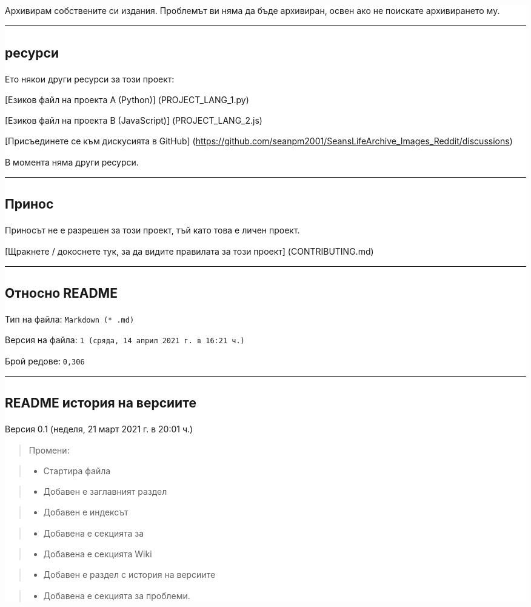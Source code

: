 Архивирам собствените си издания. Проблемът ви няма да бъде архивиран, освен ако не поискате архивирането му.

***

## ресурси

Ето някои други ресурси за този проект:

[Езиков файл на проекта A (Python)] (PROJECT_LANG_1.py)

[Езиков файл на проекта B (JavaScript)] (PROJECT_LANG_2.js)

[Присъединете се към дискусията в GitHub] (https://github.com/seanpm2001/SeansLifeArchive_Images_Reddit/discussions)

В момента няма други ресурси.

***

## Принос

Приносът не е разрешен за този проект, тъй като това е личен проект.

[Щракнете / докоснете тук, за да видите правилата за този проект] (CONTRIBUTING.md)

***

## Относно README

Тип на файла: `Markdown (* .md)`

Версия на файла: `1 (сряда, 14 април 2021 г. в 16:21 ч.)`

Брой редове: `0,306`

***

## README история на версиите

Версия 0.1 (неделя, 21 март 2021 г. в 20:01 ч.)

> Промени:

> * Стартира файла

> * Добавен е заглавният раздел

> * Добавен е индексът

> * Добавена е секцията за

> * Добавена е секцията Wiki

> * Добавен е раздел с история на версиите

> * Добавена е секцията за проблеми.
